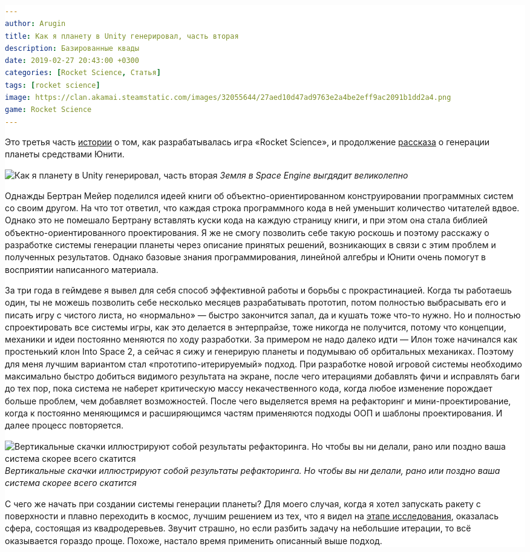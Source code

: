 ```yaml
---
author: Arugin
title: Как я планету в Unity генерировал, часть вторая
description: Базированные квады
date: 2019-02-27 20:43:00 +0300
categories: [Rocket Science, Статья]
tags: [rocket science]  
image: https://clan.akamai.steamstatic.com/images/32055644/27aed10d47ad9763e2a4be2eff9ac2091b1dd2a4.png
game: Rocket Science
---
```


Это третья часть [истории](/ru/posts/2018/kak-ya-na-mars-raketu-otpravlyal/) о том, как разрабатывалась игра «Rocket Science», и продолжение [рассказа](/ru/posts/2019/kak-ya-planetu-v-unity-generiroval/) о генерации планеты средствами Юнити.

![Как я планету в Unity генерировал, часть вторая](https://clan.akamai.steamstatic.com/images/32055644/27aed10d47ad9763e2a4be2eff9ac2091b1dd2a4.png)
_Земля в Space Engine выгдядит великолепно_

Однажды Бертран Мейер поделился идеей книги об объектно-ориентированном конструировании программных систем со своим другом. На что тот ответил, что каждая строка программного кода в ней уменьшит количество читателей вдвое. Однако это не помешало Бертрану вставлять куски кода на каждую страницу книги, и при этом она стала библией объектно-ориентированного проектирования. Я же не смогу позволить себе такую роскошь и поэтому расскажу о разработке системы генерации планеты через описание принятых решений, возникающих в связи с этим проблем и полученных результатов. Однако базовые знания программирования, линейной алгебры и Юнити очень помогут в восприятии написанного материала.

За три года в геймдеве я вывел для себя способ эффективной работы и борьбы с прокрастинацией. Когда ты работаешь один, ты не можешь позволить себе несколько месяцев разрабатывать прототип, потом полностью выбрасывать его и писать игру с чистого листа, но «нормально» — быстро закончится запал, да и кушать тоже что-то нужно. Но и полностью спроектировать все системы игры, как это делается в энтерпрайзе, тоже никогда не получится, потому что концепции, механики и идеи постоянно меняются по ходу разработки. За примером не надо далеко идти — Илон тоже начинался как простенький клон Into Space 2, а сейчас я сижу и генерирую планеты и подумываю об орбитальных механиках. Поэтому для меня лучшим вариантом стал «прототипо-итерируемый» подход. При разработке новой игровой системы необходимо максимально быстро добиться видимого результата на экране, после чего итерациями добавлять фичи и исправлять баги до тех пор, пока система не наберет критическую массу некачественного кода, когда любое изменение порождает больше проблем, чем добавляет возможностей. После чего выделяется время на рефакторинг и мини-проектирование, когда к постоянно меняющимся и расширяющимся частям применяются подходы ООП и шаблоны проектирования. И далее процесс повторяется.

![Вертикальные скачки иллюстрируют собой результаты рефакторинга. Но чтобы вы ни делали, рано или поздно ваша система скорее всего скатится](https://clan.akamai.steamstatic.com/images/32055644/a926e8b49ea40090d08ea549505156609a3c6a0a.png)
_Вертикальные скачки иллюстрируют собой результаты рефакторинга. Но чтобы вы ни делали, рано или поздно ваша система скорее всего скатится_

С чего же начать при создании системы генерации планеты? Для моего случая, когда я хотел запускать ракету с поверхности и плавно переходить в космос, лучшим решением из тех, что я видел на [этапе исследования](https://dtf.ru/gamedev/38082-kak-ya-planetu-v-unity-generiroval), оказалась сфера, состоящая из квадродеревьев. Звучит страшно, но если разбить задачу на небольшие итерации, то всё оказывается гораздо проще. Похоже, настало время применить описанный выше подход.
